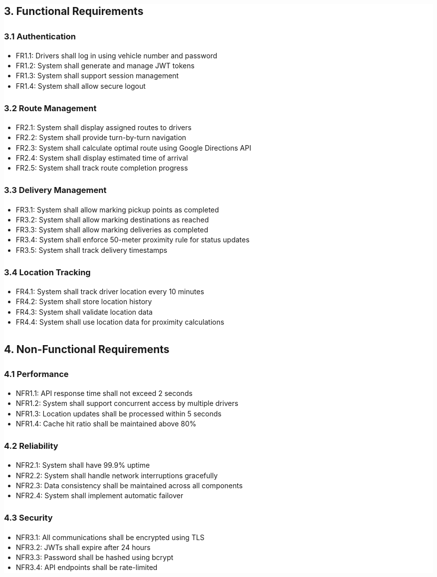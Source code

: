 ## 3. Functional Requirements

### 3.1 Authentication
- FR1.1: Drivers shall log in using vehicle number and password
- FR1.2: System shall generate and manage JWT tokens
- FR1.3: System shall support session management
- FR1.4: System shall allow secure logout

### 3.2 Route Management
- FR2.1: System shall display assigned routes to drivers
- FR2.2: System shall provide turn-by-turn navigation
- FR2.3: System shall calculate optimal route using Google Directions API
- FR2.4: System shall display estimated time of arrival
- FR2.5: System shall track route completion progress

### 3.3 Delivery Management
- FR3.1: System shall allow marking pickup points as completed
- FR3.2: System shall allow marking destinations as reached
- FR3.3: System shall allow marking deliveries as completed
- FR3.4: System shall enforce 50-meter proximity rule for status updates
- FR3.5: System shall track delivery timestamps

### 3.4 Location Tracking
- FR4.1: System shall track driver location every 10 minutes
- FR4.2: System shall store location history
- FR4.3: System shall validate location data
- FR4.4: System shall use location data for proximity calculations

## 4. Non-Functional Requirements

### 4.1 Performance
- NFR1.1: API response time shall not exceed 2 seconds
- NFR1.2: System shall support concurrent access by multiple drivers
- NFR1.3: Location updates shall be processed within 5 seconds
- NFR1.4: Cache hit ratio shall be maintained above 80%

### 4.2 Reliability
- NFR2.1: System shall have 99.9% uptime
- NFR2.2: System shall handle network interruptions gracefully
- NFR2.3: Data consistency shall be maintained across all components
- NFR2.4: System shall implement automatic failover

### 4.3 Security
- NFR3.1: All communications shall be encrypted using TLS
- NFR3.2: JWTs shall expire after 24 hours
- NFR3.3: Password shall be hashed using bcrypt
- NFR3.4: API endpoints shall be rate-limited

